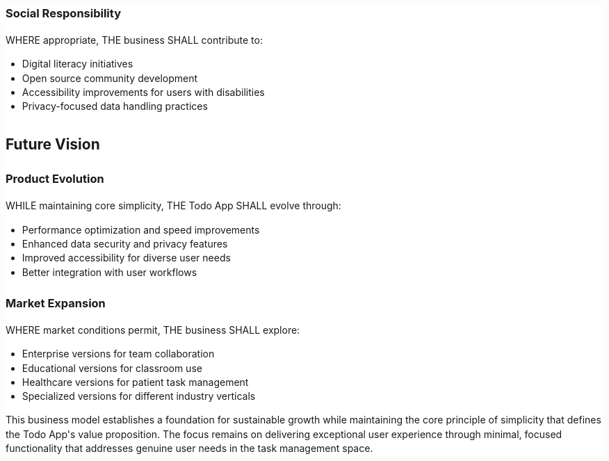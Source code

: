 ### Social Responsibility
WHERE appropriate, THE business SHALL contribute to:
- Digital literacy initiatives
- Open source community development
- Accessibility improvements for users with disabilities
- Privacy-focused data handling practices

## Future Vision

### Product Evolution
WHILE maintaining core simplicity, THE Todo App SHALL evolve through:
- Performance optimization and speed improvements
- Enhanced data security and privacy features
- Improved accessibility for diverse user needs
- Better integration with user workflows

### Market Expansion
WHERE market conditions permit, THE business SHALL explore:
- Enterprise versions for team collaboration
- Educational versions for classroom use
- Healthcare versions for patient task management
- Specialized versions for different industry verticals

This business model establishes a foundation for sustainable growth while maintaining the core principle of simplicity that defines the Todo App's value proposition. The focus remains on delivering exceptional user experience through minimal, focused functionality that addresses genuine user needs in the task management space.